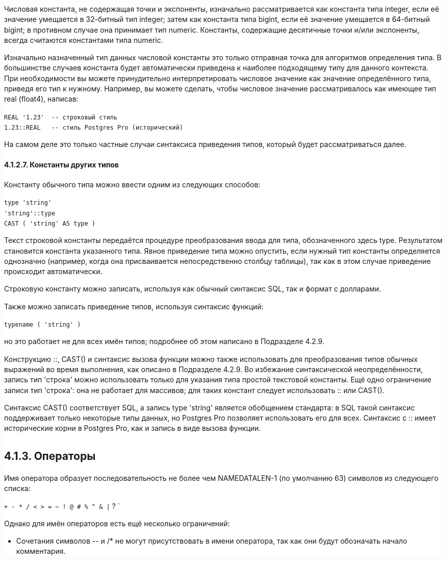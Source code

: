 Числовая константа, не содержащая точки и экспоненты, изначально рассматривается как константа типа integer, если её значение умещается в 32-битный тип integer; затем как константа типа bigint, если её значение умещается в 64-битный bigint; в противном случае она принимает тип numeric. Константы, содержащие десятичные точки и/или экспоненты, всегда считаются константами типа numeric.

Изначально назначенный тип данных числовой константы это только отправная точка для алгоритмов определения типа. В большинстве случаев константа будет автоматически приведена к наиболее подходящему типу для данного контекста. При необходимости вы можете принудительно интерпретировать числовое значение как значение определённого типа, приведя его тип к нужному. Например, вы можете сделать, чтобы числовое значение рассматривалось как имеющее тип real (float4), написав:

    REAL '1.23'  -- строковый стиль
    1.23::REAL   -- стиль Postgres Pro (исторический)
На самом деле это только частные случаи синтаксиса приведения типов, который будет рассматриваться далее.

#### 4.1.2.7. Константы других типов
Константу обычного типа можно ввести одним из следующих способов:

    type 'string'
    'string'::type
    CAST ( 'string' AS type )
Текст строковой константы передаётся процедуре преобразования ввода для типа, обозначенного здесь type. Результатом становится константа указанного типа. Явное приведение типа можно опустить, если нужный тип константы определяется однозначно (например, когда она присваивается непосредственно столбцу таблицы), так как в этом случае приведение происходит автоматически.

Строковую константу можно записать, используя как обычный синтаксис SQL, так и формат с долларами.

Также можно записать приведение типов, используя синтаксис функций:

    typename ( 'string' )   
но это работает не для всех имён типов; подробнее об этом написано в Подразделе 4.2.9.

Конструкцию ::, CAST() и синтаксис вызова функции можно также использовать для преобразования типов обычных выражений во время выполнения, как описано в Подразделе 4.2.9. Во избежание синтаксической неопределённости, запись тип 'строка' можно использовать только для указания типа простой текстовой константы. Ещё одно ограничение записи тип 'строка': она не работает для массивов; для таких констант следует использовать :: или CAST().

Синтаксис CAST() соответствует SQL, а запись type 'string' является обобщением стандарта: в SQL такой синтаксис поддерживает только некоторые типы данных, но Postgres Pro позволяет использовать его для всех. Синтаксис с :: имеет исторические корни в Postgres Pro, как и запись в виде вызова функции.

## 4.1.3. Операторы

Имя оператора образует последовательность не более чем NAMEDATALEN-1 (по умолчанию 63) символов из следующего списка:


 ` + - * / < > = ~ ! @ # % ^ & | ` ? `

Однако для имён операторов есть ещё несколько ограничений:

* Сочетания символов -- и /* не могут присутствовать в имени оператора, так как они будут обозначать начало комментария.
